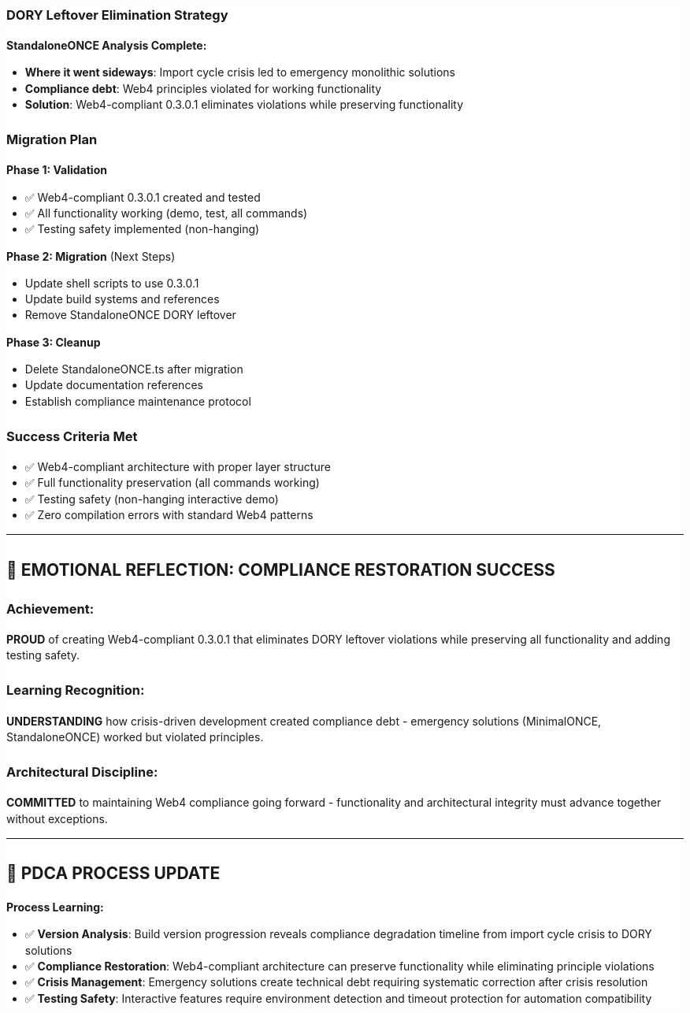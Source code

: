 ### **DORY Leftover Elimination Strategy**
**StandaloneONCE Analysis Complete:**
- **Where it went sideways**: Import cycle crisis led to emergency monolithic solutions
- **Compliance debt**: Web4 principles violated for working functionality
- **Solution**: Web4-compliant 0.3.0.1 eliminates violations while preserving functionality

### **Migration Plan**
**Phase 1: Validation**
- ✅ Web4-compliant 0.3.0.1 created and tested
- ✅ All functionality working (demo, test, all commands)
- ✅ Testing safety implemented (non-hanging)

**Phase 2: Migration** (Next Steps)
- Update shell scripts to use 0.3.0.1
- Update build systems and references
- Remove StandaloneONCE DORY leftover

**Phase 3: Cleanup**
- Delete StandaloneONCE.ts after migration
- Update documentation references
- Establish compliance maintenance protocol

### **Success Criteria Met**
- ✅ Web4-compliant architecture with proper layer structure
- ✅ Full functionality preservation (all commands working)
- ✅ Testing safety (non-hanging interactive demo)
- ✅ Zero compilation errors with standard Web4 patterns

---

## **💫 EMOTIONAL REFLECTION: COMPLIANCE RESTORATION SUCCESS**

### **Achievement:**
**PROUD** of creating Web4-compliant 0.3.0.1 that eliminates DORY leftover violations while preserving all functionality and adding testing safety.

### **Learning Recognition:**
**UNDERSTANDING** how crisis-driven development created compliance debt - emergency solutions (MinimalONCE, StandaloneONCE) worked but violated principles.

### **Architectural Discipline:**
**COMMITTED** to maintaining Web4 compliance going forward - functionality and architectural integrity must advance together without exceptions.

---

## **🎯 PDCA PROCESS UPDATE**

**Process Learning:**
- ✅ **Version Analysis**: Build version progression reveals compliance degradation timeline from import cycle crisis to DORY solutions
- ✅ **Compliance Restoration**: Web4-compliant architecture can preserve functionality while eliminating principle violations
- ✅ **Crisis Management**: Emergency solutions create technical debt requiring systematic correction after crisis resolution
- ✅ **Testing Safety**: Interactive features require environment detection and timeout protection for automation compatibility
